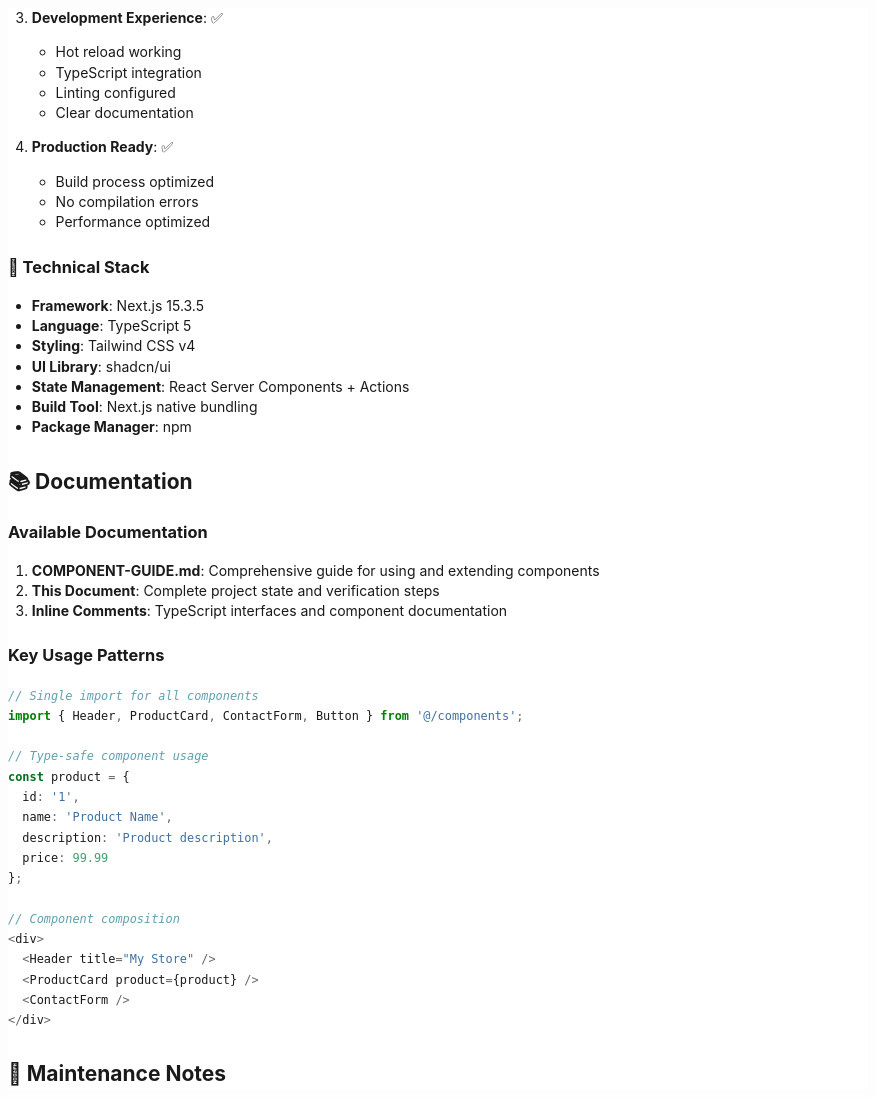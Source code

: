 3. **Development Experience**: ✅
   - Hot reload working
   - TypeScript integration
   - Linting configured
   - Clear documentation

4. **Production Ready**: ✅
   - Build process optimized
   - No compilation errors
   - Performance optimized

### 🎨 Technical Stack

- **Framework**: Next.js 15.3.5
- **Language**: TypeScript 5
- **Styling**: Tailwind CSS v4
- **UI Library**: shadcn/ui
- **State Management**: React Server Components + Actions
- **Build Tool**: Next.js native bundling
- **Package Manager**: npm

## 📚 Documentation

### Available Documentation
1. **COMPONENT-GUIDE.md**: Comprehensive guide for using and extending components
2. **This Document**: Complete project state and verification steps
3. **Inline Comments**: TypeScript interfaces and component documentation

### Key Usage Patterns
```typescript
// Single import for all components
import { Header, ProductCard, ContactForm, Button } from '@/components';

// Type-safe component usage
const product = {
  id: '1',
  name: 'Product Name',
  description: 'Product description',
  price: 99.99
};

// Component composition
<div>
  <Header title="My Store" />
  <ProductCard product={product} />
  <ContactForm />
</div>
```

## 🔧 Maintenance Notes
